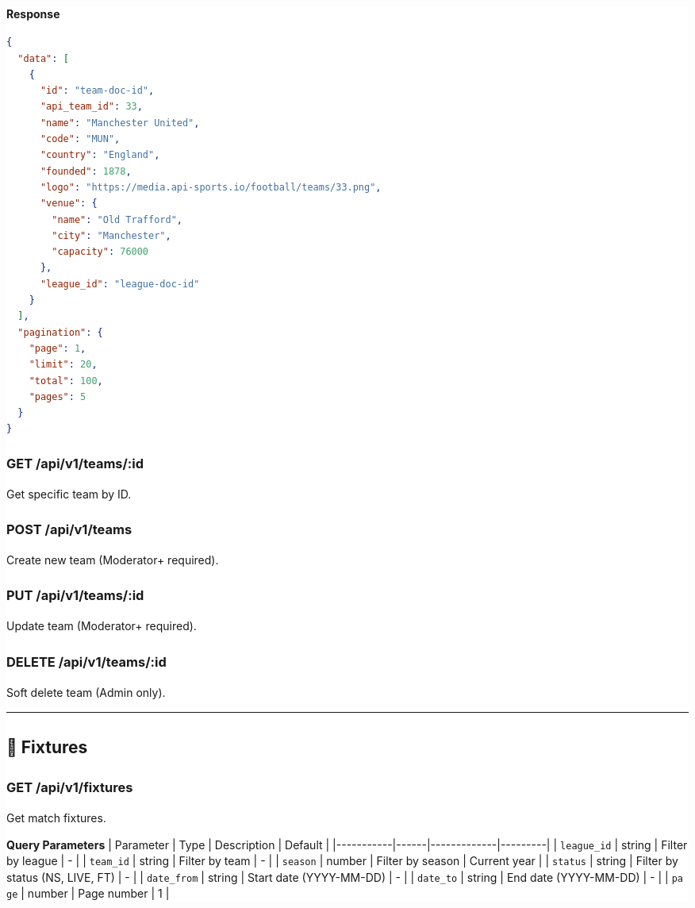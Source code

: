 **Response**
```json
{
  "data": [
    {
      "id": "team-doc-id",
      "api_team_id": 33,
      "name": "Manchester United",
      "code": "MUN",
      "country": "England",
      "founded": 1878,
      "logo": "https://media.api-sports.io/football/teams/33.png",
      "venue": {
        "name": "Old Trafford",
        "city": "Manchester",
        "capacity": 76000
      },
      "league_id": "league-doc-id"
    }
  ],
  "pagination": {
    "page": 1,
    "limit": 20,
    "total": 100,
    "pages": 5
  }
}
```

### GET /api/v1/teams/:id
Get specific team by ID.

### POST /api/v1/teams
Create new team (Moderator+ required).

### PUT /api/v1/teams/:id
Update team (Moderator+ required).

### DELETE /api/v1/teams/:id
Soft delete team (Admin only).

---

## 📅 Fixtures

### GET /api/v1/fixtures
Get match fixtures.

**Query Parameters**
| Parameter | Type | Description | Default |
|-----------|------|-------------|---------|
| `league_id` | string | Filter by league | - |
| `team_id` | string | Filter by team | - |
| `season` | number | Filter by season | Current year |
| `status` | string | Filter by status (NS, LIVE, FT) | - |
| `date_from` | string | Start date (YYYY-MM-DD) | - |
| `date_to` | string | End date (YYYY-MM-DD) | - |
| `page` | number | Page number | 1 |